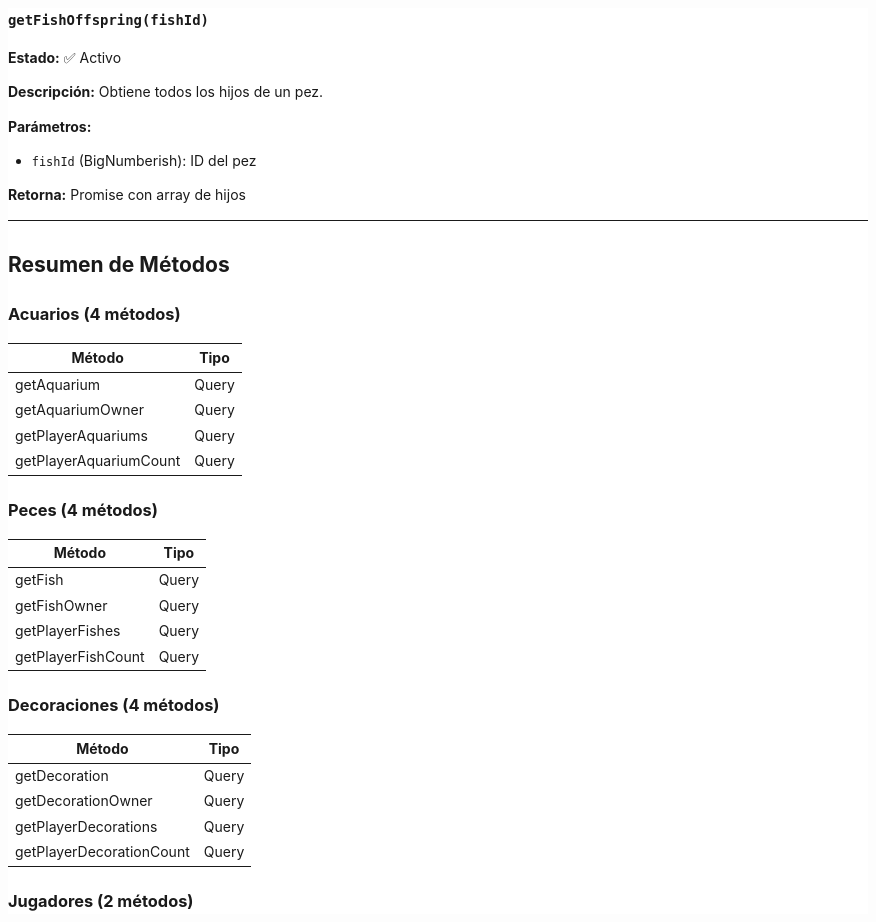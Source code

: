 
### `getFishOffspring(fishId)`

**Estado:** ✅ Activo

**Descripción:** Obtiene todos los hijos de un pez.

**Parámetros:**

- `fishId` (BigNumberish): ID del pez

**Retorna:** Promise con array de hijos

---

## Resumen de Métodos

### Acuarios (4 métodos)

| Método                 | Tipo  |
| ---------------------- | ----- |
| getAquarium            | Query |
| getAquariumOwner       | Query |
| getPlayerAquariums     | Query |
| getPlayerAquariumCount | Query |

### Peces (4 métodos)

| Método             | Tipo  |
| ------------------ | ----- |
| getFish            | Query |
| getFishOwner       | Query |
| getPlayerFishes    | Query |
| getPlayerFishCount | Query |

### Decoraciones (4 métodos)

| Método                   | Tipo  |
| ------------------------ | ----- |
| getDecoration            | Query |
| getDecorationOwner       | Query |
| getPlayerDecorations     | Query |
| getPlayerDecorationCount | Query |

### Jugadores (2 métodos)
